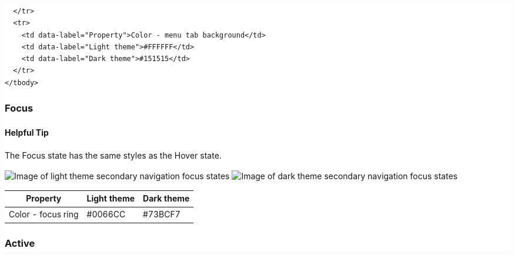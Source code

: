       </tr>
      <tr>
        <td data-label="Property">Color - menu tab background</td>
        <td data-label="Light theme">#FFFFFF</td>
        <td data-label="Dark theme">#151515</td>
      </tr>
    </tbody>
  </table>
</rh-table>


### Focus

<rh-alert state="info">
  <h4 slot="header">Helpful Tip</h4>
  <p>The Focus state has the same styles as the Hover state.</p> 
</rh-alert>

<uxdot-example width-adjustment="872px">
  <img src="../nav-secondary-interaction-state-focus-theme-light.png"
        alt="Image of light theme secondary navigation focus states"
        width="872"
        height="212">
</uxdot-example>

<uxdot-example color-palette="darkest" width-adjustment="872px">
  <img src="../nav-secondary-interaction-state-focus-theme-dark.png"
        alt="Image of dark theme secondary navigation focus states"
        width="872"
        height="212">
</uxdot-example>
  
<rh-table>
  <table>
    <thead>
      <tr>
        <th scope="col" data-label="Property">Property</th>
        <th scope="col" data-label="Light theme">Light theme</th>
        <th scope="col" data-label="Dark theme">Dark theme</th>
      </tr>
    </thead>
    <tbody>
      <tr>
        <td data-label="Property">Color - focus ring</td>
        <td data-label="Light theme">#0066CC</td>
        <td data-label="Dark theme">#73BCF7</td>
      </tr>
    </tbody>
  </table>
</rh-table>


### Active
